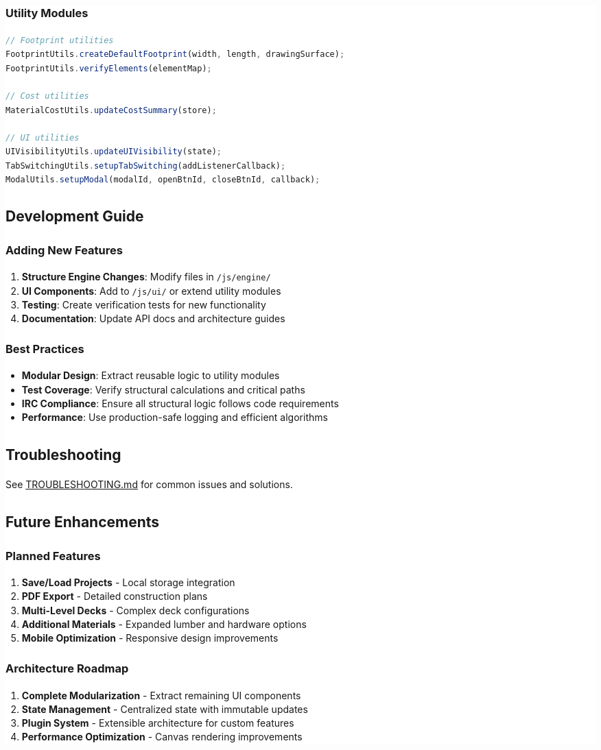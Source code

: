 ```javascript
```

### Utility Modules
```javascript
// Footprint utilities
FootprintUtils.createDefaultFootprint(width, length, drawingSurface);
FootprintUtils.verifyElements(elementMap);

// Cost utilities  
MaterialCostUtils.updateCostSummary(store);

// UI utilities
UIVisibilityUtils.updateUIVisibility(state);
TabSwitchingUtils.setupTabSwitching(addListenerCallback);
ModalUtils.setupModal(modalId, openBtnId, closeBtnId, callback);
```

## Development Guide

### Adding New Features
1. **Structure Engine Changes**: Modify files in `/js/engine/`
2. **UI Components**: Add to `/js/ui/` or extend utility modules
3. **Testing**: Create verification tests for new functionality
4. **Documentation**: Update API docs and architecture guides

### Best Practices
- **Modular Design**: Extract reusable logic to utility modules
- **Test Coverage**: Verify structural calculations and critical paths
- **IRC Compliance**: Ensure all structural logic follows code requirements
- **Performance**: Use production-safe logging and efficient algorithms

## Troubleshooting

See [TROUBLESHOOTING.md](docs/TROUBLESHOOTING.md) for common issues and solutions.

## Future Enhancements

### Planned Features
1. **Save/Load Projects** - Local storage integration
2. **PDF Export** - Detailed construction plans
3. **Multi-Level Decks** - Complex deck configurations
4. **Additional Materials** - Expanded lumber and hardware options
5. **Mobile Optimization** - Responsive design improvements

### Architecture Roadmap
1. **Complete Modularization** - Extract remaining UI components
2. **State Management** - Centralized state with immutable updates
3. **Plugin System** - Extensible architecture for custom features
4. **Performance Optimization** - Canvas rendering improvements
